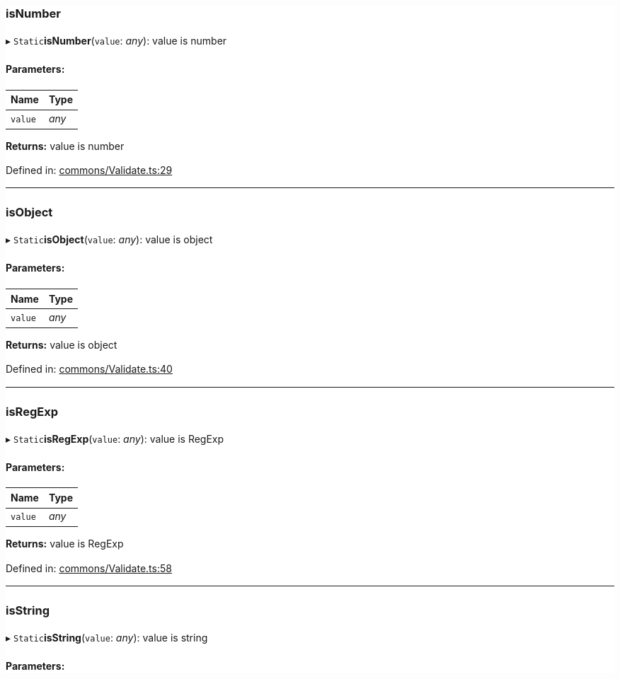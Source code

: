 ### isNumber

▸ `Static`**isNumber**(`value`: *any*): value is number

#### Parameters:

Name | Type |
:------ | :------ |
`value` | *any* |

**Returns:** value is number

Defined in: [commons/Validate.ts:29](https://github.com/thib3113/unifi-client/blob/6f21a04/src/commons/Validate.ts#L29)

___

### isObject

▸ `Static`**isObject**(`value`: *any*): value is object

#### Parameters:

Name | Type |
:------ | :------ |
`value` | *any* |

**Returns:** value is object

Defined in: [commons/Validate.ts:40](https://github.com/thib3113/unifi-client/blob/6f21a04/src/commons/Validate.ts#L40)

___

### isRegExp

▸ `Static`**isRegExp**(`value`: *any*): value is RegExp

#### Parameters:

Name | Type |
:------ | :------ |
`value` | *any* |

**Returns:** value is RegExp

Defined in: [commons/Validate.ts:58](https://github.com/thib3113/unifi-client/blob/6f21a04/src/commons/Validate.ts#L58)

___

### isString

▸ `Static`**isString**(`value`: *any*): value is string

#### Parameters:
